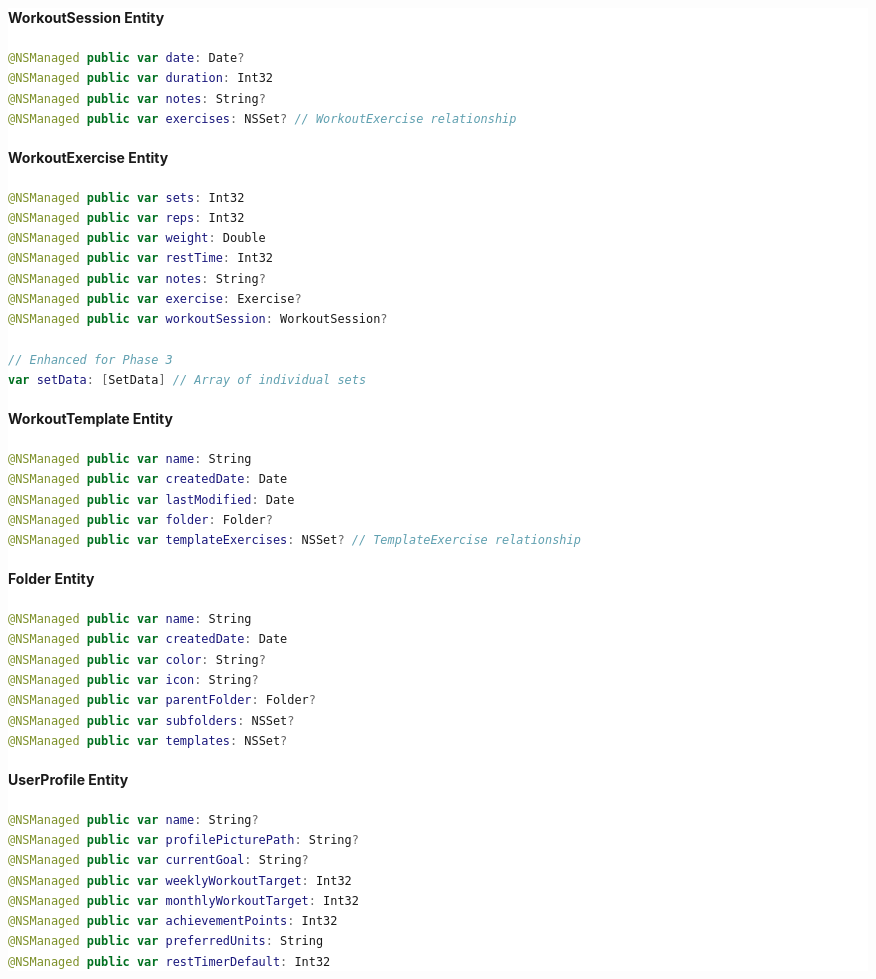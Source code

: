 #### **WorkoutSession Entity**
```swift
@NSManaged public var date: Date?
@NSManaged public var duration: Int32
@NSManaged public var notes: String?
@NSManaged public var exercises: NSSet? // WorkoutExercise relationship
```

#### **WorkoutExercise Entity**
```swift
@NSManaged public var sets: Int32
@NSManaged public var reps: Int32
@NSManaged public var weight: Double
@NSManaged public var restTime: Int32
@NSManaged public var notes: String?
@NSManaged public var exercise: Exercise?
@NSManaged public var workoutSession: WorkoutSession?

// Enhanced for Phase 3
var setData: [SetData] // Array of individual sets
```

#### **WorkoutTemplate Entity**
```swift
@NSManaged public var name: String
@NSManaged public var createdDate: Date
@NSManaged public var lastModified: Date
@NSManaged public var folder: Folder?
@NSManaged public var templateExercises: NSSet? // TemplateExercise relationship
```

#### **Folder Entity**
```swift
@NSManaged public var name: String
@NSManaged public var createdDate: Date
@NSManaged public var color: String?
@NSManaged public var icon: String?
@NSManaged public var parentFolder: Folder?
@NSManaged public var subfolders: NSSet?
@NSManaged public var templates: NSSet?
```

#### **UserProfile Entity**
```swift
@NSManaged public var name: String?
@NSManaged public var profilePicturePath: String?
@NSManaged public var currentGoal: String?
@NSManaged public var weeklyWorkoutTarget: Int32
@NSManaged public var monthlyWorkoutTarget: Int32
@NSManaged public var achievementPoints: Int32
@NSManaged public var preferredUnits: String
@NSManaged public var restTimerDefault: Int32
```
